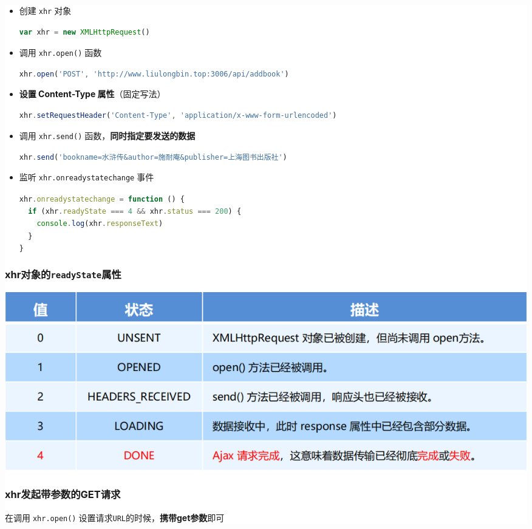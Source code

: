 - 创建 `xhr` 对象

  ```js
  var xhr = new XMLHttpRequest()
  ```

- 调用 `xhr.open()` 函数

  ```js
  xhr.open('POST', 'http://www.liulongbin.top:3006/api/addbook')
  ```

- **设置 Content-Type 属性**（固定写法）

  ```js
  xhr.setRequestHeader('Content-Type', 'application/x-www-form-urlencoded')
  ```

- 调用 `xhr.send()` 函数，**同时指定要发送的数据**

  ```js
  xhr.send('bookname=水浒传&author=施耐庵&publisher=上海图书出版社')
  ```

- 监听 `xhr.onreadystatechange` 事件

  ```js
  xhr.onreadystatechange = function () {
    if (xhr.readyState === 4 && xhr.status === 200) {
      console.log(xhr.responseText)
    }
  }
  ```



### xhr对象的`readyState`属性

![](./assets/readyState.png)

### xhr发起带参数的GET请求

在调用 `xhr.open()` 设置请求`URL`的时候，**携带get参数**即可
